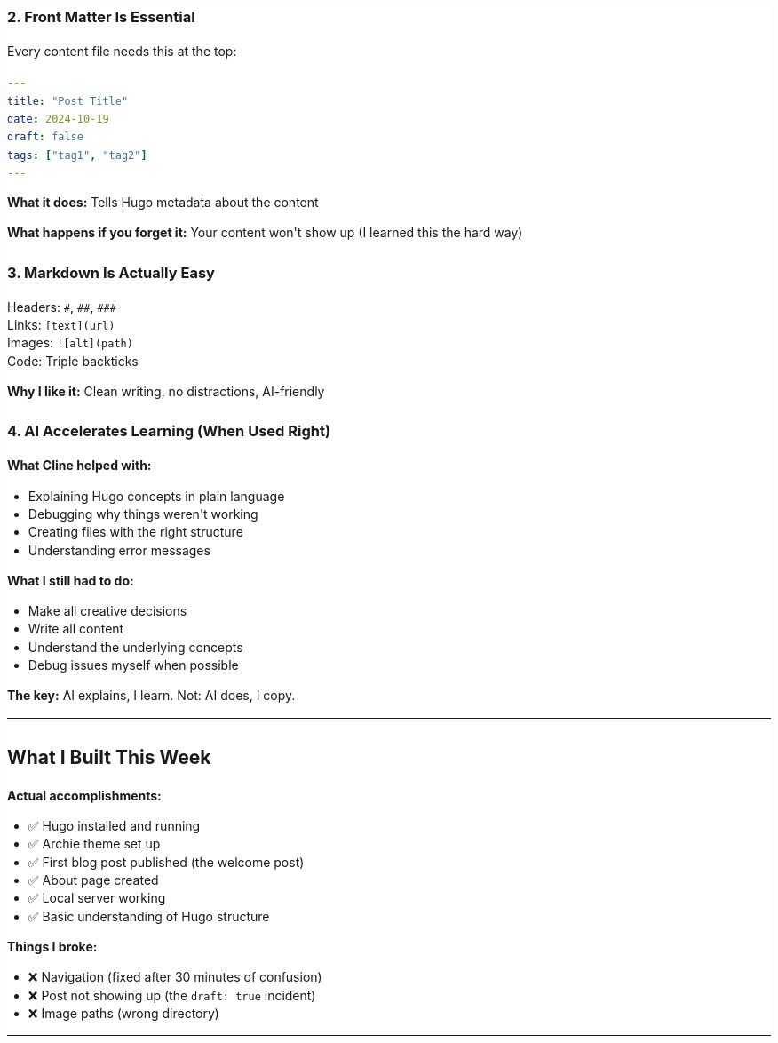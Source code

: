 ### 2. Front Matter Is Essential

Every content file needs this at the top:

```yaml
---
title: "Post Title"
date: 2024-10-19
draft: false
tags: ["tag1", "tag2"]
---
```

**What it does:** Tells Hugo metadata about the content

**What happens if you forget it:** Your content won't show up (I learned this the hard way)

### 3. Markdown Is Actually Easy

Headers: `#`, `##`, `###`  
Links: `[text](url)`  
Images: `![alt](path)`  
Code: Triple backticks  

**Why I like it:** Clean writing, no distractions, AI-friendly

### 4. AI Accelerates Learning (When Used Right)

**What Cline helped with:**
- Explaining Hugo concepts in plain language
- Debugging why things weren't working
- Creating files with the right structure
- Understanding error messages

**What I still had to do:**
- Make all creative decisions
- Write all content
- Understand the underlying concepts
- Debug issues myself when possible

**The key:** AI explains, I learn. Not: AI does, I copy.

---

## What I Built This Week

**Actual accomplishments:**
- ✅ Hugo installed and running
- ✅ Archie theme set up
- ✅ First blog post published (the welcome post)
- ✅ About page created
- ✅ Local server working
- ✅ Basic understanding of Hugo structure

**Things I broke:**
- ❌ Navigation (fixed after 30 minutes of confusion)
- ❌ Post not showing up (the `draft: true` incident)
- ❌ Image paths (wrong directory)

---